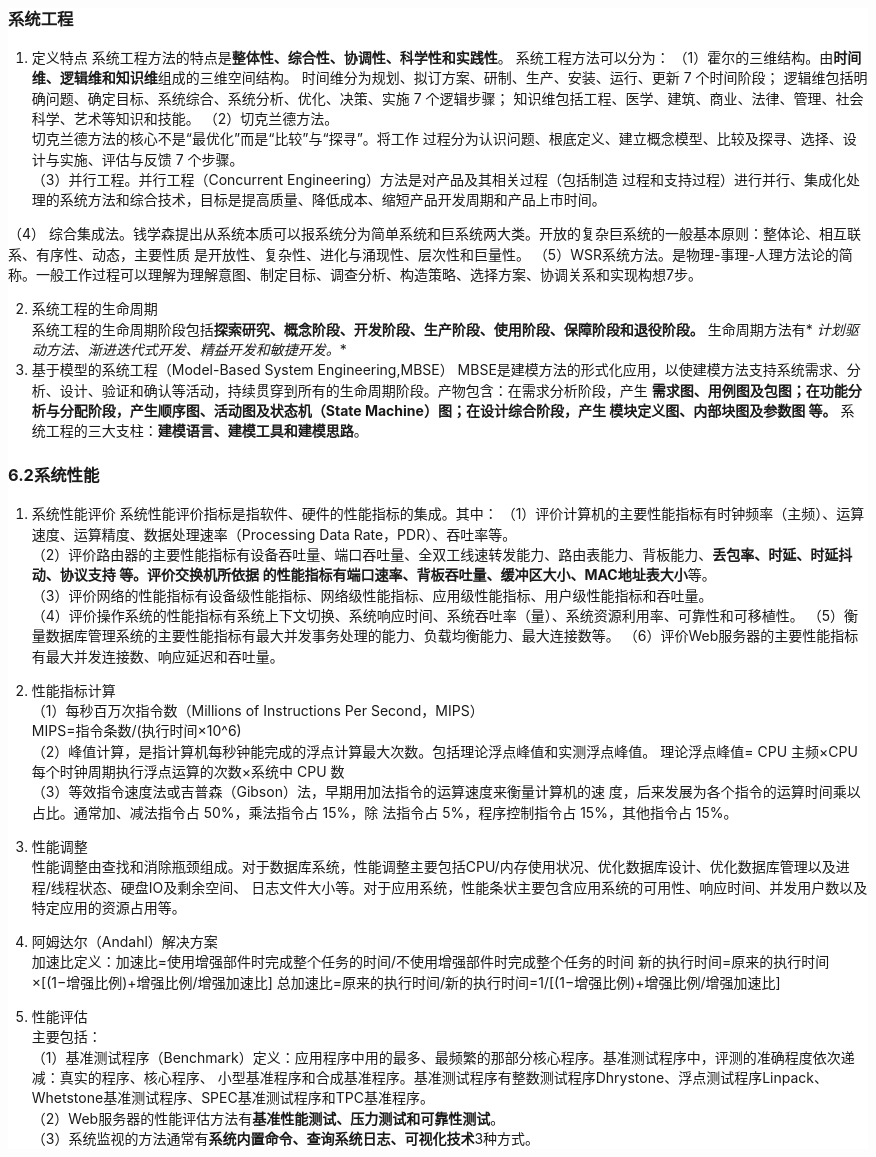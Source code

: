 ### 系统工程

1. 定义特点
   系统工程方法的特点是**整体性、综合性、协调性、科学性和实践性**。
   系统工程方法可以分为：
   （1）霍尔的三维结构。由**时间维、逻辑维和知识维**组成的三维空间结构。
   时间维分为规划、拟订方案、研制、生产、安装、运行、更新 7 个时间阶段；
   逻辑维包括明确问题、确定目标、系统综合、系统分析、优化、决策、实施 7 个逻辑步骤；
   知识维包括工程、医学、建筑、商业、法律、管理、社会科学、艺术等知识和技能。
   （2）切克兰德方法。  
   切克兰德方法的核心不是“最优化”而是“比较”与“探寻”。将工作
   过程分为认识问题、根底定义、建立概念模型、比较及探寻、选择、设计与实施、评估与反馈 7 个步骤。  
   （3）并行工程。并行工程（Concurrent Engineering）方法是对产品及其相关过程（包括制造
   过程和支持过程）进行并行、集成化处理的系统方法和综合技术，目标是提高质量、降低成本、缩短产品开发周期和产品上市时间。

（4） 综合集成法。钱学森提出从系统本质可以报系统分为简单系统和巨系统两大类。开放的复杂巨系统的一般基本原则：整体论、相互联系、有序性、动态，主要性质
是开放性、复杂性、进化与涌现性、层次性和巨量性。
（5）WSR系统方法。是物理-事理-人理方法论的简称。一般工作过程可以理解为理解意图、制定目标、调查分析、构造策略、选择方案、协调关系和实现构想7步。

2. 系统工程的生命周期  
   系统工程的生命周期阶段包括**探索研究、概念阶段、开发阶段、生产阶段、使用阶段、保障阶段和退役阶段。** 生命周期方法有*
   *计划驱动方法、渐进迭代式开发、精益开发和敏捷开发。**
3. 基于模型的系统工程（Model-Based System Engineering,MBSE）
   MBSE是建模方法的形式化应用，以使建模方法支持系统需求、分析、设计、验证和确认等活动，持续贯穿到所有的生命周期阶段。产物包含：在需求分析阶段，产生
   **需求图、用例图及包图；**在功能分析与分配阶段，产生**顺序图、活动图及状态机（State Machine）图；**在设计综合阶段，产生**
   模块定义图、内部块图及参数图
   等。** 系统工程的三大支柱：**建模语言、建模工具和建模思路**。

### 6.2系统性能

1. 系统性能评价
   系统性能评价指标是指软件、硬件的性能指标的集成。其中：
   （1）评价计算机的主要性能指标有时钟频率（主频）、运算速度、运算精度、数据处理速率（Processing Data Rate，PDR）、吞吐率等。  
   （2）评价路由器的主要性能指标有设备吞吐量、端口吞吐量、全双工线速转发能力、路由表能力、背板能力、**丢包率、时延、时延抖动、协议支持
   **等。评价交换机所依据
   的性能指标有**端口速率、背板吞吐量、缓冲区大小、MAC地址表大小**等。  
   （3）评价网络的性能指标有设备级性能指标、网络级性能指标、应用级性能指标、用户级性能指标和吞吐量。  
   （4）评价操作系统的性能指标有系统上下文切换、系统响应时间、系统吞吐率（量）、系统资源利用率、可靠性和可移植性。
   （5）衡量数据库管理系统的主要性能指标有最大并发事务处理的能力、负载均衡能力、最大连接数等。
   （6）评价Web服务器的主要性能指标有最大并发连接数、响应延迟和吞吐量。
2. 性能指标计算  
   （1）每秒百万次指令数（Millions of Instructions Per Second，MIPS）  
   MIPS=指令条数/(执行时间×10^6)  
   （2）峰值计算，是指计算机每秒钟能完成的浮点计算最大次数。包括理论浮点峰值和实测浮点峰值。
   理论浮点峰值= CPU 主频×CPU 每个时钟周期执行浮点运算的次数×系统中 CPU 数  
   （3）等效指令速度法或吉普森（Gibson）法，早期用加法指令的运算速度来衡量计算机的速
   度，后来发展为各个指令的运算时间乘以占比。通常加、减法指令占 50%，乘法指令占 15%，除
   法指令占 5%，程序控制指令占 15%，其他指令占 15%。

3. 性能调整  
   性能调整由查找和消除瓶颈组成。对于数据库系统，性能调整主要包括CPU/内存使用状况、优化数据库设计、优化数据库管理以及进程/线程状态、硬盘IO及剩余空间、
   日志文件大小等。对于应用系统，性能条状主要包含应用系统的可用性、响应时间、并发用户数以及特定应用的资源占用等。
4. 阿姆达尔（Andahl）解决方案  
   加速比定义：加速比=使用增强部件时完成整个任务的时间/不使用增强部件时完成整个任务的时间
   新的执行时间=原来的执行时间×[(1−增强比例)+增强比例/增强加速比]
   总加速比=原来的执行时间/新的执行时间=1/[(1−增强比例)+增强比例/增强加速比]
5. 性能评估  
   主要包括：  
   （1）基准测试程序（Benchmark）定义：应用程序中用的最多、最频繁的那部分核心程序。基准测试程序中，评测的准确程度依次递减：真实的程序、核心程序、
   小型基准程序和合成基准程序。基准测试程序有整数测试程序Dhrystone、浮点测试程序Linpack、Whetstone基准测试程序、SPEC基准测试程序和TPC基准程序。  
   （2）Web服务器的性能评估方法有**基准性能测试、压力测试和可靠性测试**。  
   （3）系统监视的方法通常有**系统内置命令、查询系统日志、可视化技术**3种方式。
